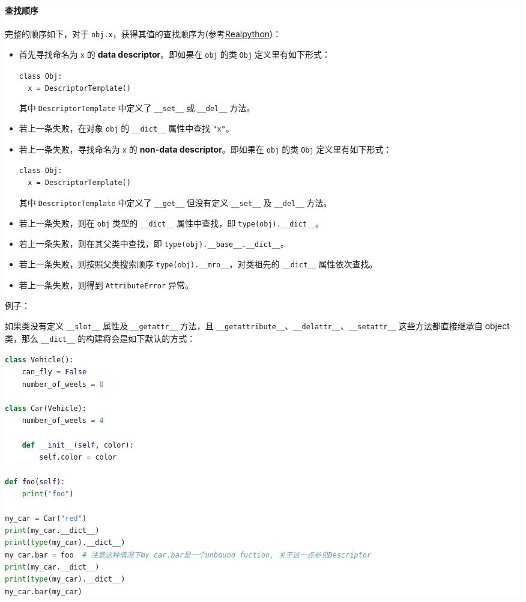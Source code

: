 #### 查找顺序

完整的顺序如下，对于 `obj.x`，获得其值的查找顺序为(参考[Realpython](https://realpython.com/python-descriptors/))：

- 首先寻找命名为 `x` 的 **data descriptor**。即如果在 `obj` 的类 `Obj` 定义里有如下形式：

  ```
  class Obj:
  	x = DescriptorTemplate()
  ```

  其中 `DescriptorTemplate` 中定义了 `__set__` 或 `__del__` 方法。

- 若上一条失败，在对象 `obj` 的 `__dict__` 属性中查找 `"x"`。

- 若上一条失败，寻找命名为 `x` 的 **non-data descriptor**。即如果在 `obj` 的类 `Obj` 定义里有如下形式：

  ```
  class Obj:
  	x = DescriptorTemplate()
  ```

  其中 `DescriptorTemplate` 中定义了 `__get__` 但没有定义 `__set__` 及 `__del__` 方法。

- 若上一条失败，则在 `obj` 类型的 `__dict__` 属性中查找，即 `type(obj).__dict__`。

- 若上一条失败，则在其父类中查找，即 `type(obj).__base__.__dict__`。

- 若上一条失败，则按照父类搜索顺序 `type(obj).__mro__`，对类祖先的 `__dict__` 属性依次查找。

- 若上一条失败，则得到 `AttributeError` 异常。

例子：

如果类没有定义 `__slot__` 属性及 `__getattr__` 方法，且 `__getattribute__`、`__delattr__`、`__setattr__` 这些方法都直接继承自 object 类，那么 `__dict__` 的构建将会是如下默认的方式：

```python
class Vehicle():
    can_fly = False
    number_of_weels = 0

class Car(Vehicle):
    number_of_weels = 4

    def __init__(self, color):
        self.color = color

def foo(self):
    print("foo")

my_car = Car("red")
print(my_car.__dict__)
print(type(my_car).__dict__)
my_car.bar = foo  # 注意这种情况下my_car.bar是一个unbound fuction, 关于这一点参见Descriptor
print(my_car.__dict__)
print(type(my_car).__dict__)
my_car.bar(my_car)
```
